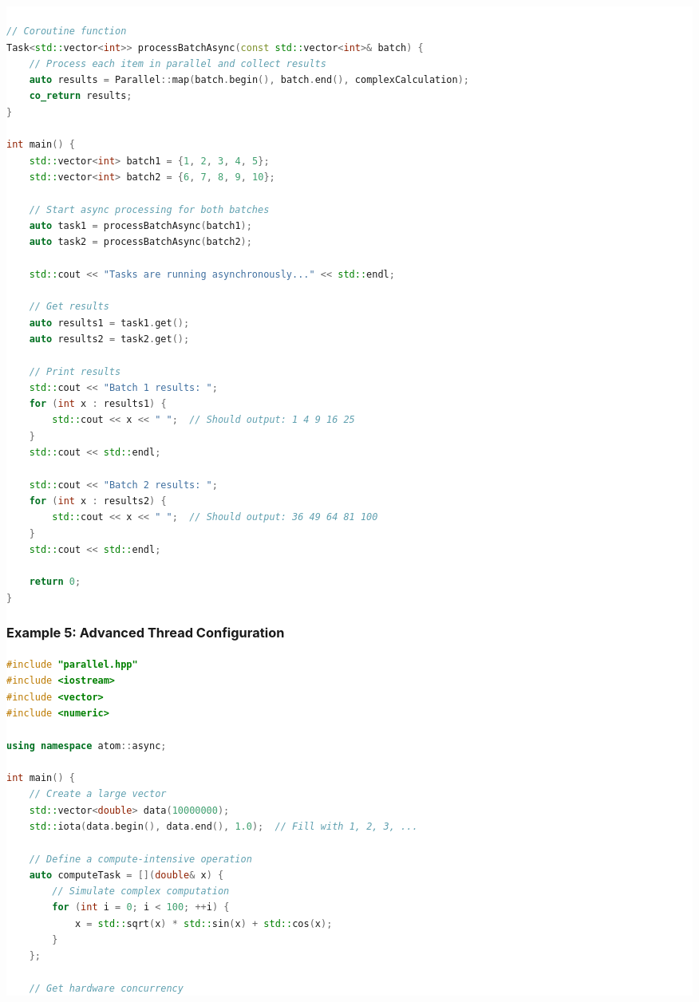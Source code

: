 ```cpp

// Coroutine function
Task<std::vector<int>> processBatchAsync(const std::vector<int>& batch) {
    // Process each item in parallel and collect results
    auto results = Parallel::map(batch.begin(), batch.end(), complexCalculation);
    co_return results;
}

int main() {
    std::vector<int> batch1 = {1, 2, 3, 4, 5};
    std::vector<int> batch2 = {6, 7, 8, 9, 10};
    
    // Start async processing for both batches
    auto task1 = processBatchAsync(batch1);
    auto task2 = processBatchAsync(batch2);
    
    std::cout << "Tasks are running asynchronously..." << std::endl;
    
    // Get results
    auto results1 = task1.get();
    auto results2 = task2.get();
    
    // Print results
    std::cout << "Batch 1 results: ";
    for (int x : results1) {
        std::cout << x << " ";  // Should output: 1 4 9 16 25
    }
    std::cout << std::endl;
    
    std::cout << "Batch 2 results: ";
    for (int x : results2) {
        std::cout << x << " ";  // Should output: 36 49 64 81 100
    }
    std::cout << std::endl;
    
    return 0;
}
```

### Example 5: Advanced Thread Configuration

```cpp
#include "parallel.hpp"
#include <iostream>
#include <vector>
#include <numeric>

using namespace atom::async;

int main() {
    // Create a large vector
    std::vector<double> data(10000000);
    std::iota(data.begin(), data.end(), 1.0);  // Fill with 1, 2, 3, ...
    
    // Define a compute-intensive operation
    auto computeTask = [](double& x) {
        // Simulate complex computation
        for (int i = 0; i < 100; ++i) {
            x = std::sqrt(x) * std::sin(x) + std::cos(x);
        }
    };
    
    // Get hardware concurrency
```